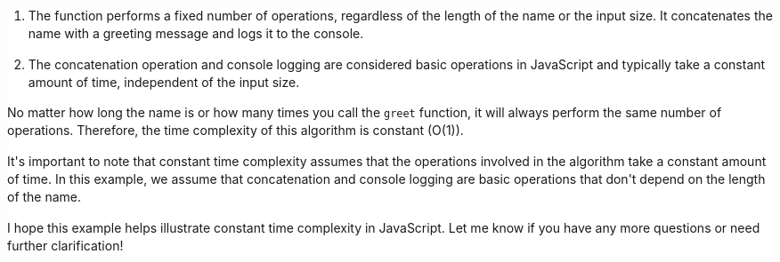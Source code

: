 
1. The function performs a fixed number of operations, regardless of the length of the name or the input size. It concatenates the name with a greeting message and logs it to the console.



2. The concatenation operation and console logging are considered basic operations in JavaScript and typically take a constant amount of time, independent of the input size.



No matter how long the name is or how many times you call the `greet` function, it will always perform the same number of operations. Therefore, the time complexity of this algorithm is constant (O(1)).



It's important to note that constant time complexity assumes that the operations involved in the algorithm take a constant amount of time. In this example, we assume that concatenation and console logging are basic operations that don't depend on the length of the name.



I hope this example helps illustrate constant time complexity in JavaScript. Let me know if you have any more questions or need further clarification!



